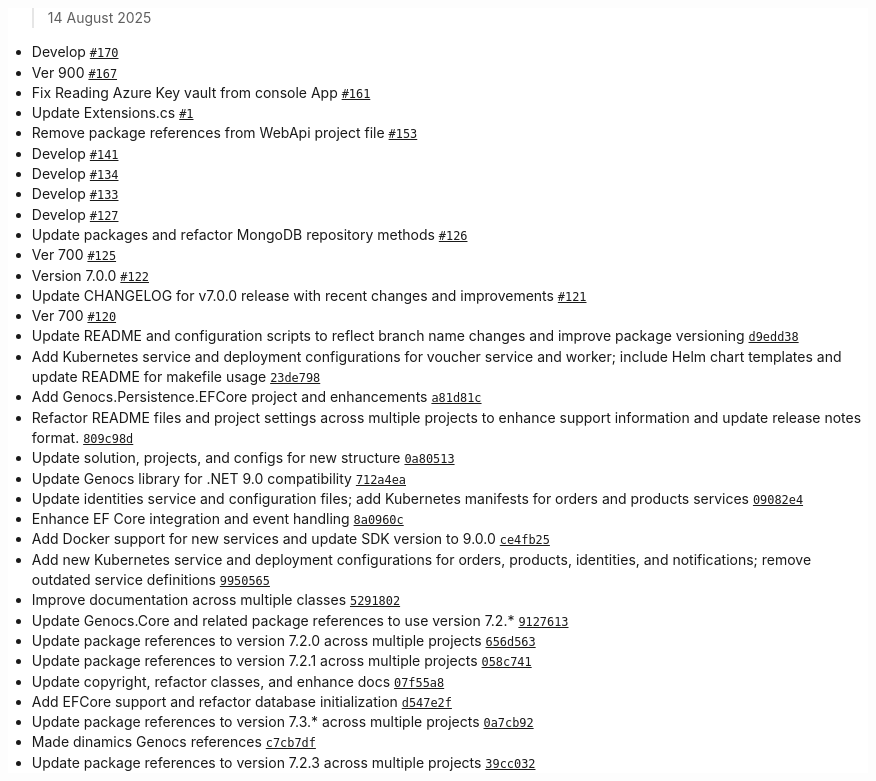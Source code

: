 > 14 August 2025

- Develop [`#170`](https://github.com/Genocs/genocs-library/pull/170)
- Ver 900 [`#167`](https://github.com/Genocs/genocs-library/pull/167)
- Fix Reading Azure Key vault from console App  [`#161`](https://github.com/Genocs/genocs-library/pull/161)
- Update Extensions.cs [`#1`](https://github.com/Genocs/genocs-library/pull/1)
- Remove package references from WebApi project file [`#153`](https://github.com/Genocs/genocs-library/pull/153)
- Develop [`#141`](https://github.com/Genocs/genocs-library/pull/141)
- Develop [`#134`](https://github.com/Genocs/genocs-library/pull/134)
- Develop [`#133`](https://github.com/Genocs/genocs-library/pull/133)
- Develop [`#127`](https://github.com/Genocs/genocs-library/pull/127)
- Update packages and refactor MongoDB repository methods [`#126`](https://github.com/Genocs/genocs-library/pull/126)
- Ver 700 [`#125`](https://github.com/Genocs/genocs-library/pull/125)
- Version 7.0.0 [`#122`](https://github.com/Genocs/genocs-library/pull/122)
- Update CHANGELOG for v7.0.0 release with recent changes and improvements [`#121`](https://github.com/Genocs/genocs-library/pull/121)
- Ver 700 [`#120`](https://github.com/Genocs/genocs-library/pull/120)
- Update README and configuration scripts to reflect branch name changes and improve package versioning [`d9edd38`](https://github.com/Genocs/genocs-library/commit/d9edd3859862c54e459a16490ee111cc335a2f30)
- Add Kubernetes service and deployment configurations for voucher service and worker; include Helm chart templates and update README for makefile usage [`23de798`](https://github.com/Genocs/genocs-library/commit/23de798debd580608fb9881bb7c18945e457bf09)
- Add Genocs.Persistence.EFCore project and enhancements [`a81d81c`](https://github.com/Genocs/genocs-library/commit/a81d81cc7e416c381b2650df60decb02c45f0fff)
- Refactor README files and project settings across multiple projects to enhance support information and update release notes format. [`809c98d`](https://github.com/Genocs/genocs-library/commit/809c98d3880cbe26f31779d0f176fe1dc73ded98)
- Update solution, projects, and configs for new structure [`0a80513`](https://github.com/Genocs/genocs-library/commit/0a8051329302d875979597fc346642ffbab90e45)
- Update Genocs library for .NET 9.0 compatibility [`712a4ea`](https://github.com/Genocs/genocs-library/commit/712a4ea1fa6cf47978537a283df239631eb31bde)
- Update identities service and configuration files; add Kubernetes manifests for orders and products services [`09082e4`](https://github.com/Genocs/genocs-library/commit/09082e4f18404e48cd5ffa108ba2cd6221c96ded)
- Enhance EF Core integration and event handling [`8a0960c`](https://github.com/Genocs/genocs-library/commit/8a0960c6f8fccdeb368e0386171f7dcd35f82914)
- Add Docker support for new services and update SDK version to 9.0.0 [`ce4fb25`](https://github.com/Genocs/genocs-library/commit/ce4fb2529a5f760f2bf1775c3e4e24e7dcf73ac6)
- Add new Kubernetes service and deployment configurations for orders, products, identities, and notifications; remove outdated service definitions [`9950565`](https://github.com/Genocs/genocs-library/commit/9950565b77b5dfd5772b03714632d596945b8a98)
- Improve documentation across multiple classes [`5291802`](https://github.com/Genocs/genocs-library/commit/529180239fba64d8c496517db08ef4ab6dce3734)
- Update Genocs.Core and related package references to use version 7.2.* [`9127613`](https://github.com/Genocs/genocs-library/commit/9127613cef60a9028c085a62f618b6e8e01a26b1)
- Update package references to version 7.2.0 across multiple projects [`656d563`](https://github.com/Genocs/genocs-library/commit/656d5635038064a1e359c260c452db0b63abadb0)
- Update package references to version 7.2.1 across multiple projects [`058c741`](https://github.com/Genocs/genocs-library/commit/058c7418b0545e163e102ef850b9c6ffde651f63)
- Update copyright, refactor classes, and enhance docs [`07f55a8`](https://github.com/Genocs/genocs-library/commit/07f55a86335763334c6fa57d79cdcf770cab4db9)
- Add EFCore support and refactor database initialization [`d547e2f`](https://github.com/Genocs/genocs-library/commit/d547e2f5235067da4f23e27c5a78db3c3057c6cb)
- Update package references to version 7.3.* across multiple projects [`0a7cb92`](https://github.com/Genocs/genocs-library/commit/0a7cb920103b21e9576f333656759fcf1d46cb95)
- Made dinamics Genocs references [`c7cb7df`](https://github.com/Genocs/genocs-library/commit/c7cb7df9d7176aef40d7bae2915bdac9836d9116)
- Update package references to version 7.2.3 across multiple projects [`39cc032`](https://github.com/Genocs/genocs-library/commit/39cc032c45dcb339414d6b56d2013307aa6ca9cd)